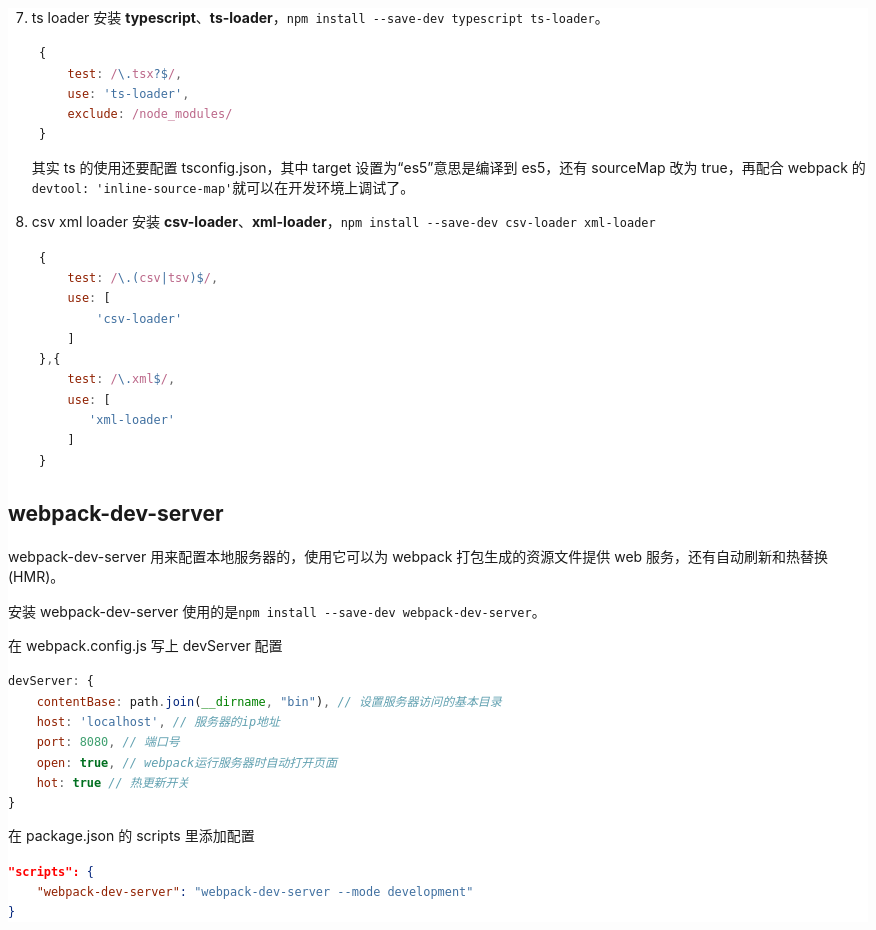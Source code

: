 7. ts loader
   安装 **typescript**、**ts-loader**，`npm install --save-dev typescript ts-loader`。

   ```js
    {
        test: /\.tsx?$/,
        use: 'ts-loader',
        exclude: /node_modules/
    }
   ```

   其实 ts 的使用还要配置 tsconfig.json，其中 target 设置为“es5”意思是编译到 es5，还有 sourceMap 改为 true，再配合 webpack 的`devtool: 'inline-source-map'`就可以在开发环境上调试了。

8. csv xml loader
   安装 **csv-loader**、**xml-loader**，`npm install --save-dev csv-loader xml-loader`

   ```js
    {
        test: /\.(csv|tsv)$/,
        use: [
            'csv-loader'
        ]
    },{
        test: /\.xml$/,
        use: [
           'xml-loader'
        ]
    }
   ```

## webpack-dev-server

webpack-dev-server 用来配置本地服务器的，使用它可以为 webpack 打包生成的资源文件提供 web 服务，还有自动刷新和热替换(HMR)。

安装 webpack-dev-server 使用的是`npm install --save-dev webpack-dev-server`。

在 webpack.config.js 写上 devServer 配置

```js
devServer: {
    contentBase: path.join(__dirname, "bin"), // 设置服务器访问的基本目录
    host: 'localhost', // 服务器的ip地址
    port: 8080, // 端口号
    open: true, // webpack运行服务器时自动打开页面
    hot: true // 热更新开关
}
```

在 package.json 的 scripts 里添加配置

```json
"scripts": {
    "webpack-dev-server": "webpack-dev-server --mode development"
}
```
